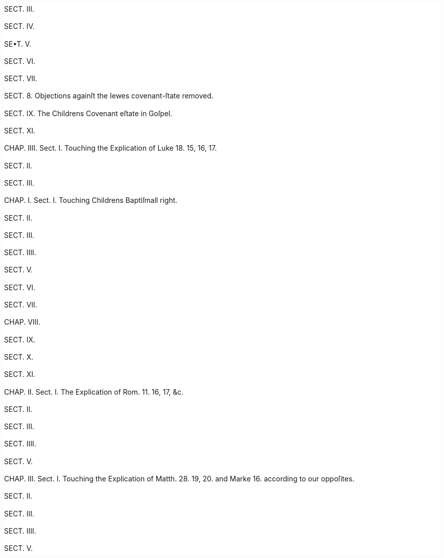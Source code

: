 SECT. III.

SECT. IV.

SE•T. V.

SECT. VI.

SECT. VII.

SECT. 8. Objections againſt the Iewes covenant-ſtate removed.

SECT. IX. The Childrens Covenant eſtate in Goſpel.

SECT. XI.

CHAP. IIII. Sect. I. Touching the Explication of Luke 18. 15, 16, 17.

SECT. II.

SECT. III.

CHAP. I. Sect. I. Touching Childrens Baptiſmall right.

SECT. II.

SECT. III.

SECT. IIII.

SECT. V.

SECT. VI.

SECT. VII.

CHAP. VIII.

SECT. IX.

SECT. X.

SECT. XI.

CHAP. II. Sect. I. The Explication of Rom. 11. 16, 17, &c.

SECT. II.

SECT. III.

SECT. IIII.

SECT. V.

CHAP. III. Sect. I. Touching the Explication of Matth. 28. 19, 20. and Marke 16. according to our oppoſites.

SECT. II.

SECT. III.

SECT. IIII.

SECT. V.
